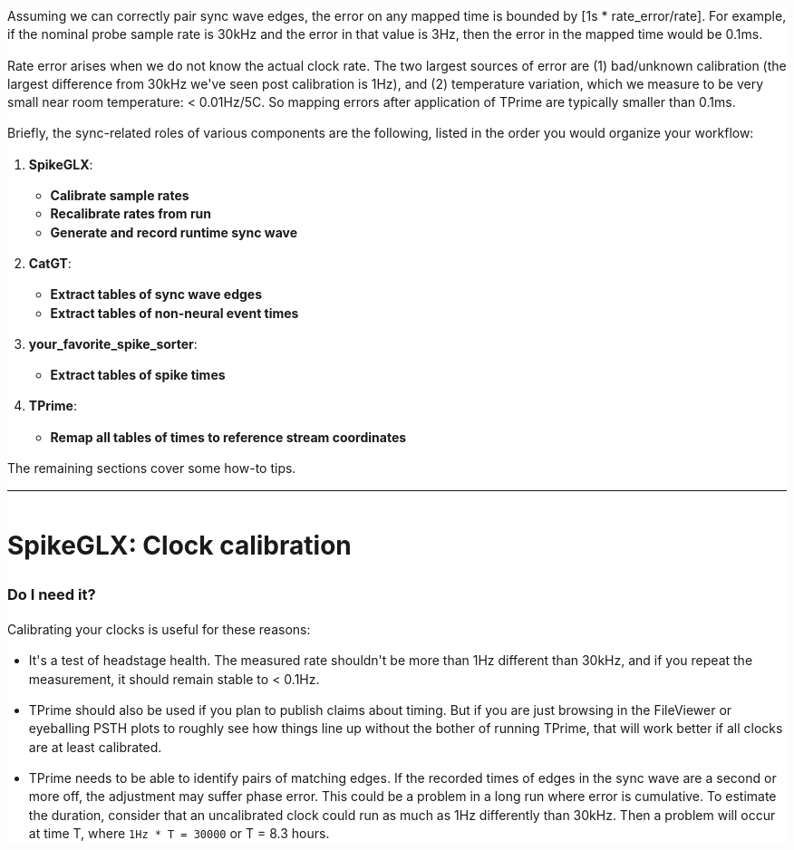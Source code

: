 Assuming we can correctly pair sync wave edges, the error on any mapped
time is bounded by [1s * rate_error/rate]. For example, if the nominal
probe sample rate is 30kHz and the error in that value is 3Hz, then the
error in the mapped time would be 0.1ms.

Rate error arises when we do not know the actual clock rate. The two
largest sources of error are (1) bad/unknown calibration (the largest
difference from 30kHz we've seen post calibration is 1Hz), and
(2) temperature variation, which we measure to be very small near room
temperature:  < 0.01Hz/5C. So mapping errors after application of TPrime
are typically smaller than 0.1ms.

Briefly, the sync-related roles of various components are the
following, listed in the order you would organize your workflow:

1. **SpikeGLX**:
    + **Calibrate sample rates**
    + **Recalibrate rates from run**
    + **Generate and record runtime sync wave**

2. **CatGT**:
    + **Extract tables of sync wave edges**
    + **Extract tables of non-neural event times**

3. **your_favorite_spike_sorter**:
    + **Extract tables of spike times**

4. **TPrime**:
    + **Remap all tables of times to reference stream coordinates**

The remaining sections cover some how-to tips.

------

# SpikeGLX: Clock calibration

### Do I need it?

Calibrating your clocks is useful for these reasons:

* It's a test of headstage health. The measured rate shouldn't be more
than 1Hz different than 30kHz, and if you repeat the measurement, it should
remain stable to < 0.1Hz.

* TPrime should also be used if you plan to publish claims about timing.
But if you are just browsing in the FileViewer or eyeballing PSTH plots to
roughly see how things line up without the bother of running TPrime, that
will work better if all clocks are at least calibrated.

* TPrime needs to be able to identify pairs of matching edges. If the
recorded times of edges in the sync wave are a second or more off, the
adjustment may suffer phase error. This could be a problem in a long
run where error is cumulative. To estimate the duration, consider that
an uncalibrated clock could run as much as 1Hz differently than 30kHz.
Then a problem will occur at time T, where `1Hz * T = 30000` or T = 8.3 hours.
